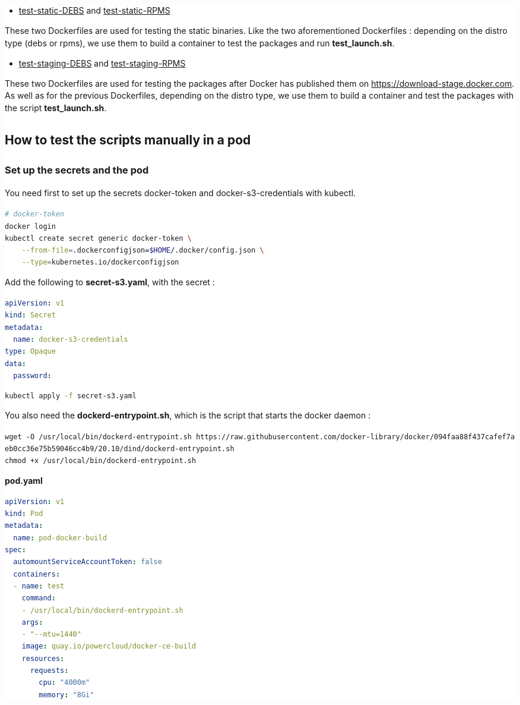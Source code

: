 - [test-static-DEBS](https://github.com/ppc64le-cloud/docker-ce-build/blob/main/test-static-DEBS/Dockerfile) and [test-static-RPMS](https://github.com/ppc64le-cloud/docker-ce-build/blob/main/test-static-RPMS/Dockerfile)

These two Dockerfiles are used for testing the static binaries. Like the two aforementioned Dockerfiles : depending on the distro type (debs or rpms), we use them to build a container to test the packages and run **test_launch.sh**.

- [test-staging-DEBS](https://github.com/ppc64le-cloud/docker-ce-build/blob/main/test-staging-DEBS/Dockerfile) and [test-staging-RPMS](https://github.com/ppc64le-cloud/docker-ce-build/blob/main/test-staging-RPMS/Dockerfile)

These two Dockerfiles are used for testing the packages after Docker has published them on https://download-stage.docker.com. As well as for the previous Dockerfiles, depending on the distro type, we use them to build a container and test the packages with the script **test_launch.sh**.

## How to test the scripts manually in a pod
### Set up the secrets and the pod

You need first to set up the secrets docker-token and docker-s3-credentials with kubectl.

```bash
# docker-token
docker login
kubectl create secret generic docker-token \
    --from-file=.dockerconfigjson=$HOME/.docker/config.json \
    --type=kubernetes.io/dockerconfigjson
```
Add the following to **secret-s3.yaml**, with the secret :
```yaml
apiVersion: v1
kind: Secret
metadata:
  name: docker-s3-credentials
type: Opaque
data:
  password:
```
```bash
kubectl apply -f secret-s3.yaml
```
You also need the **dockerd-entrypoint.sh**, which is the script that starts the docker daemon :
```
wget -O /usr/local/bin/dockerd-entrypoint.sh https://raw.githubusercontent.com/docker-library/docker/094faa88f437cafef7aeb0cc36e75b59046cc4b9/20.10/dind/dockerd-entrypoint.sh
chmod +x /usr/local/bin/dockerd-entrypoint.sh
```
**pod.yaml**
```yaml
apiVersion: v1
kind: Pod
metadata:
  name: pod-docker-build
spec:
  automountServiceAccountToken: false
  containers:
  - name: test
    command:
    - /usr/local/bin/dockerd-entrypoint.sh
    args:
    - "--mtu=1440"
    image: quay.io/powercloud/docker-ce-build
    resources:
      requests:
        cpu: "4000m"
        memory: "8Gi"
```